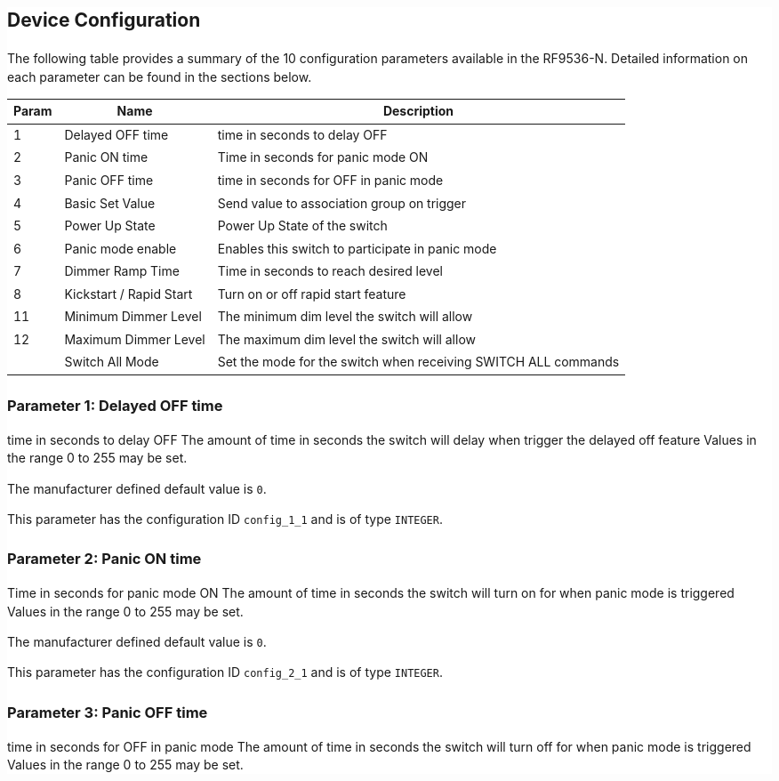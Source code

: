 

## Device Configuration

The following table provides a summary of the 10 configuration parameters available in the RF9536-N.
Detailed information on each parameter can be found in the sections below.

| Param | Name  | Description |
|-------|-------|-------------|
| 1 | Delayed OFF time | time in seconds to delay OFF |
| 2 | Panic ON time | Time in seconds for panic mode ON |
| 3 | Panic OFF time | time in seconds for OFF in panic mode |
| 4 | Basic Set Value | Send value to association group on trigger |
| 5 | Power Up State | Power Up State of the switch |
| 6 | Panic mode enable | Enables this switch to participate in panic mode |
| 7 | Dimmer Ramp Time | Time in seconds to reach desired level |
| 8 | Kickstart / Rapid Start | Turn on or off rapid start feature |
| 11 | Minimum Dimmer Level | The minimum dim level the switch will allow |
| 12 | Maximum Dimmer Level | The maximum dim level the switch will allow |
|  | Switch All Mode | Set the mode for the switch when receiving SWITCH ALL commands |

### Parameter 1: Delayed OFF time

time in seconds to delay OFF
The amount of time in seconds the switch will delay when trigger the delayed off feature
Values in the range 0 to 255 may be set.

The manufacturer defined default value is ```0```.

This parameter has the configuration ID ```config_1_1``` and is of type ```INTEGER```.


### Parameter 2: Panic ON time

Time in seconds for panic mode ON
The amount of time in seconds the switch will turn on for when panic mode is triggered
Values in the range 0 to 255 may be set.

The manufacturer defined default value is ```0```.

This parameter has the configuration ID ```config_2_1``` and is of type ```INTEGER```.


### Parameter 3: Panic OFF time

time in seconds for OFF in panic mode
The amount of time in seconds the switch will turn off for when panic mode is triggered
Values in the range 0 to 255 may be set.
